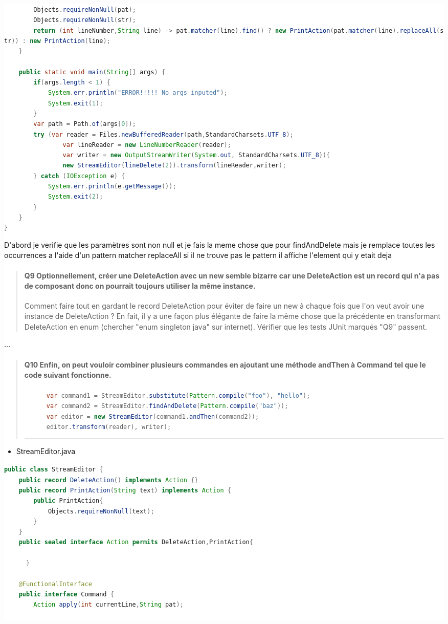 ```java
		Objects.requireNonNull(pat);
		Objects.requireNonNull(str);
		return (int lineNumber,String line) -> pat.matcher(line).find() ? new PrintAction(pat.matcher(line).replaceAll(str)) : new PrintAction(line);
	}
	
	public static void main(String[] args) {
		if(args.length < 1) {
			System.err.println("ERROR!!!!! No args inputed");
			System.exit(1);
		}
		var path = Path.of(args[0]);
		try (var reader = Files.newBufferedReader(path,StandardCharsets.UTF_8);
				var lineReader = new LineNumberReader(reader);
				var writer = new OutputStreamWriter(System.out, StandardCharsets.UTF_8)){
				new StreamEditor(lineDelete(2)).transform(lineReader,writer);
		} catch (IOException e) {
			System.err.println(e.getMessage()); 
			System.exit(2); 	
		}
	}
}
```
D'abord  je verifie que les paramètres sont non null et je fais la meme chose que pour findAndDelete mais 
je remplace toutes les occurrences a l'aide d'un pattern matcher replaceAll si il ne trouve pas le pattern il affiche l'element qui y etait deja
> #### Q9 **Optionnellement**, créer une DeleteAction avec un new semble bizarre car une DeleteAction est un record qui n'a pas de composant donc on pourrait toujours utiliser la même instance.
> Comment faire tout en gardant le record DeleteAction pour éviter de faire un new à chaque fois que l'on veut avoir une instance de DeleteAction ?
> En fait, il y a une façon plus élégante de faire la même chose que la précédente en transformant DeleteAction en enum (chercher "enum singleton java" sur internet).
> Vérifier que les tests JUnit marqués "Q9" passent.

...

> #### Q10 Enfin, on peut vouloir combiner plusieurs commandes en ajoutant une méthode andThen à Command tel que le code suivant fonctionne.
>```java       
>		var command1 = StreamEditor.substitute(Pattern.compile("foo"), "hello");
>       var command2 = StreamEditor.findAndDelete(Pattern.compile("baz"));
>       var editor = new StreamEditor(command1.andThen(command2));
>       editor.transform(reader), writer);
>```
> ---

- StreamEditor.java
```java
public class StreamEditor {
	public record DeleteAction() implements Action {}
    public record PrintAction(String text) implements Action {
    	public PrintAction{
    		Objects.requireNonNull(text);
    	}
    }
	public sealed interface Action permits DeleteAction,PrintAction{	
        
      }

	@FunctionalInterface
	public interface Command {
		Action apply(int currentLine,String pat);
		
```